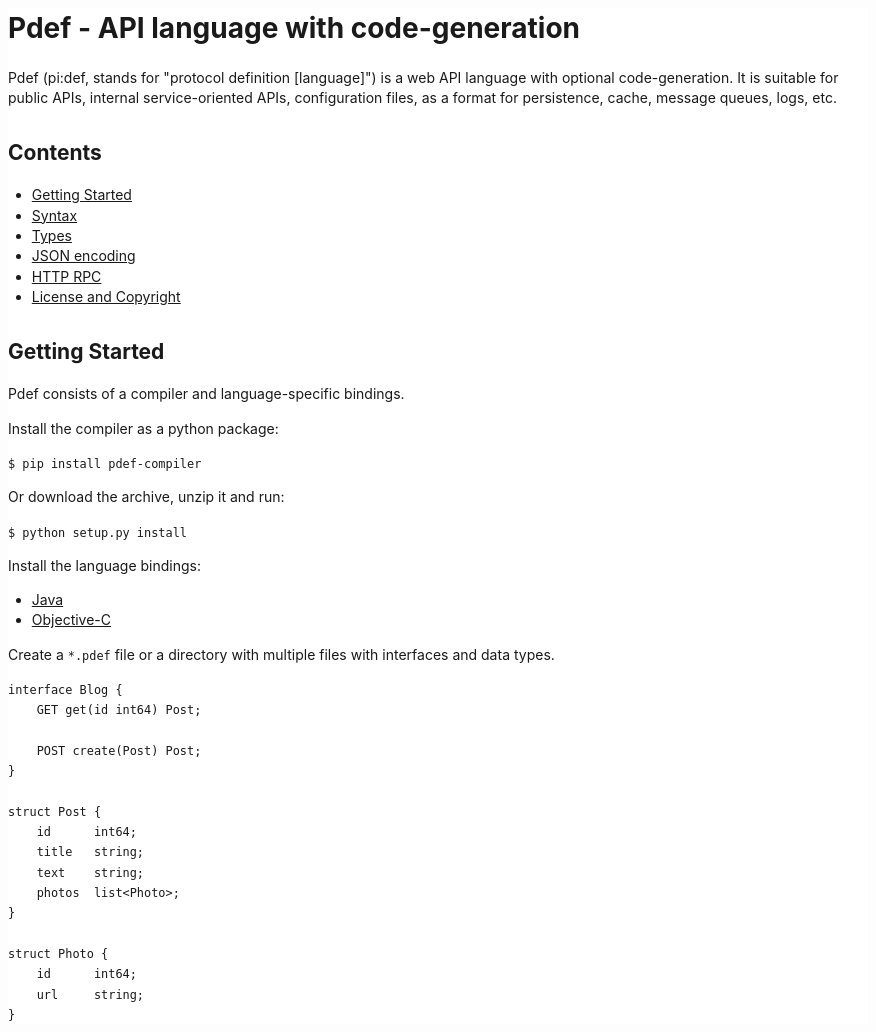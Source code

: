 Pdef - API language with code-generation
========================================
Pdef (pi:def, stands for "protocol definition [language]") is a web API language 
with optional code-generation. It is suitable for public APIs, internal service-oriented APIs, 
configuration files, as a format for persistence, cache, message queues, logs, etc.


Contents
--------
- [Getting Started](#getting-started)
- [Syntax](#syntax)
- [Types](#types)
- [JSON encoding](#json-encoding)
- [HTTP RPC](#http-rpc)
- [License and Copyright](#license)


Getting Started
---------------
Pdef consists of a compiler and language-specific bindings.

Install the compiler as a python package:
```bash
$ pip install pdef-compiler
```

Or download the archive, unzip it and run:
```bash
$ python setup.py install
```

Install the language bindings:
- [Java](java/README.md)
- [Objective-C](objc/README.md)


Create a `*.pdef` file or a directory with multiple files with interfaces and data types.
```pdef
interface Blog {
    GET get(id int64) Post;
    
    POST create(Post) Post;
}

struct Post {
    id      int64;
    title   string;
    text    string;
    photos  list<Photo>;
}

struct Photo {
    id      int64;
    url     string;
}
```
